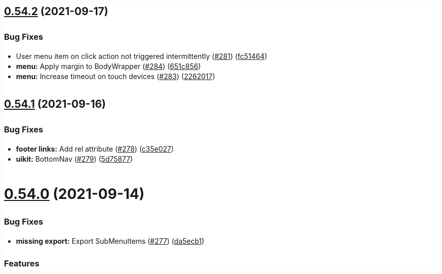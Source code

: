 

## [0.54.2](https://github.com/metaswap/pancake-toolkit/tree/master/packages/pancake-uikit/compare/@metaswap/uikit@0.54.1...@metaswap/uikit@0.54.2) (2021-09-17)


### Bug Fixes

* User menu item on click action not triggered intermittently ([#281](https://github.com/metaswap/pancake-toolkit/tree/master/packages/pancake-uikit/issues/281)) ([fc51464](https://github.com/metaswap/pancake-toolkit/tree/master/packages/pancake-uikit/commit/fc5146454b6a9841101fc42ad1f0939b1de176c8))
* **menu:** Apply margin to BodyWrapper ([#284](https://github.com/metaswap/pancake-toolkit/tree/master/packages/pancake-uikit/issues/284)) ([651c856](https://github.com/metaswap/pancake-toolkit/tree/master/packages/pancake-uikit/commit/651c856f4e5796620129ae0f94efee83f2e8db70))
* **menu:** Increase timeout on touch devices ([#283](https://github.com/metaswap/pancake-toolkit/tree/master/packages/pancake-uikit/issues/283)) ([2262017](https://github.com/metaswap/pancake-toolkit/tree/master/packages/pancake-uikit/commit/2262017150a239c9632cf55f5758d6d381af7da5))





## [0.54.1](https://github.com/metaswap/pancake-toolkit/tree/master/packages/pancake-uikit/compare/@metaswap/uikit@0.54.0...@metaswap/uikit@0.54.1) (2021-09-16)


### Bug Fixes

* **footer links:** Add rel attribute ([#278](https://github.com/metaswap/pancake-toolkit/tree/master/packages/pancake-uikit/issues/278)) ([c35e027](https://github.com/metaswap/pancake-toolkit/tree/master/packages/pancake-uikit/commit/c35e027d2cf22133b238a4d75039c2dedb6b498e))
* **uikit:** BottomNav ([#279](https://github.com/metaswap/pancake-toolkit/tree/master/packages/pancake-uikit/issues/279)) ([5d75877](https://github.com/metaswap/pancake-toolkit/tree/master/packages/pancake-uikit/commit/5d7587739fa09d1745467ffe6807d7ade1dfc42d))





# [0.54.0](https://github.com/metaswap/pancake-toolkit/tree/master/packages/pancake-uikit/compare/@metaswap/uikit@0.53.0...@metaswap/uikit@0.54.0) (2021-09-14)


### Bug Fixes

* **missing export:** Export SubMenuItems ([#277](https://github.com/metaswap/pancake-toolkit/tree/master/packages/pancake-uikit/issues/277)) ([da5ecb1](https://github.com/metaswap/pancake-toolkit/tree/master/packages/pancake-uikit/commit/da5ecb1b893d0654ad450c3a0dcac8aebdc0d8ce))


### Features
